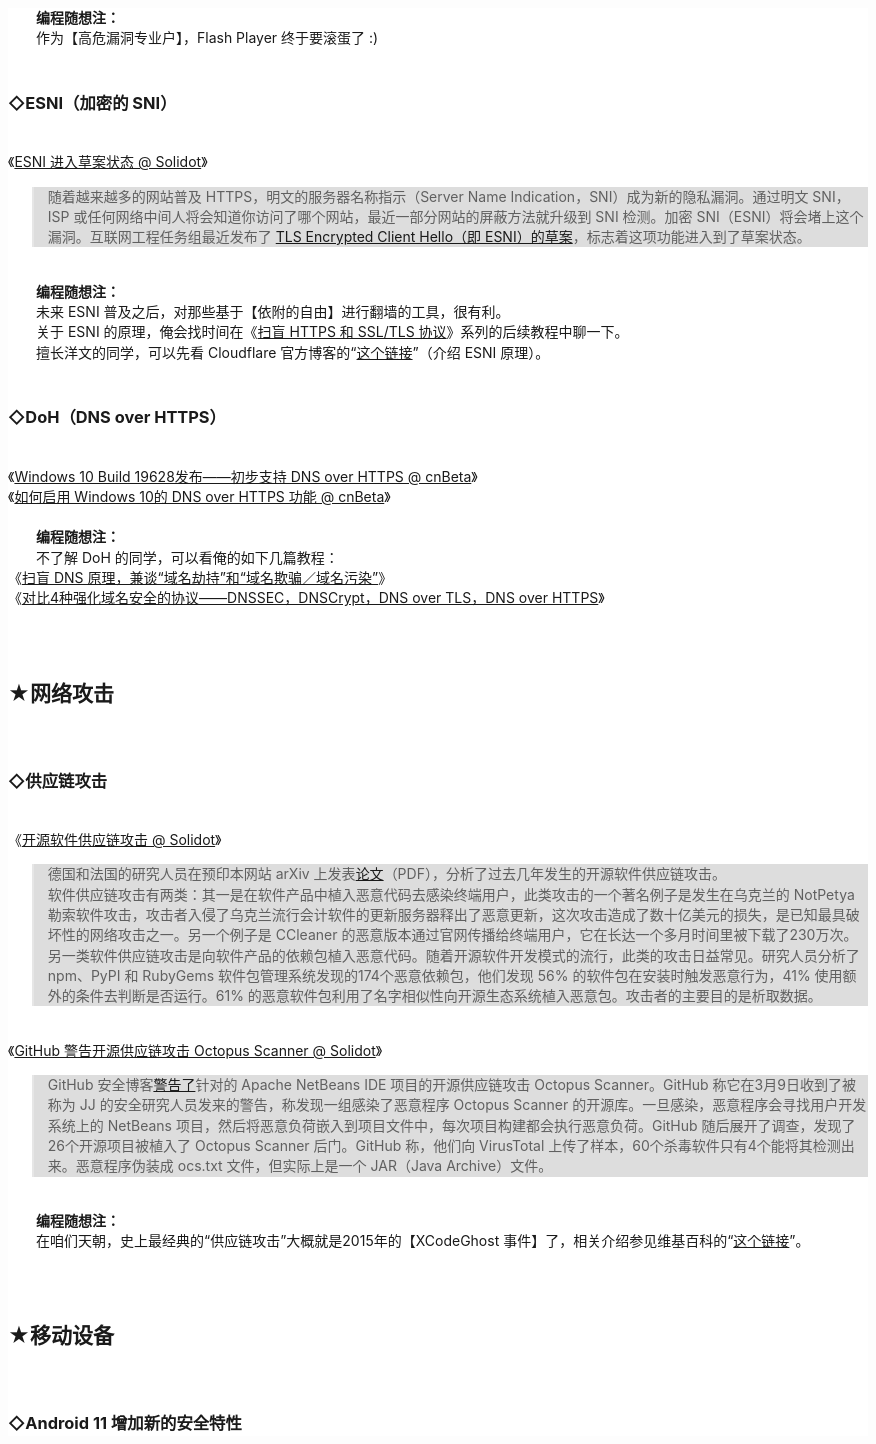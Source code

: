 　　<b>编程随想注：</b><br/>
　　作为【高危漏洞专业户】，Flash Player 终于要滚蛋了 :)<br/>
<br/>
<h3>◇ESNI（加密的 SNI）</h3>
<br/>
《<a href="https://www.solidot.org/story?sid=64664" rel="nofollow" target="_blank">ESNI 进入草案状态 @ Solidot</a>》<br/>
<blockquote style="background-color:#DDD;">随着越来越多的网站普及 HTTPS，明文的服务器名称指示（Server Name Indication，SNI）成为新的隐私漏洞。通过明文 SNI，ISP 或任何网络中间人将会知道你访问了哪个网站，最近一部分网站的屏蔽方法就升级到 SNI 检测。加密 SNI（ESNI）将会堵上这个漏洞。互联网工程任务组最近发布了 <a href="https://tools.ietf.org/html/draft-ietf-tls-esni-07" rel="nofollow" target="_blank">TLS Encrypted Client Hello（即 ESNI）的草案</a>，标志着这项功能进入到了草案状态。</blockquote>
<br/>
　　<b>编程随想注：</b><br/>
　　未来 ESNI 普及之后，对那些基于【依附的自由】进行翻墙的工具，很有利。<br/>
　　关于 ESNI 的原理，俺会找时间在《<a href="../../2014/11/https-ssl-tls-0.md">扫盲 HTTPS 和 SSL/TLS 协议</a>》系列的后续教程中聊一下。<br/>
　　擅长洋文的同学，可以先看 Cloudflare 官方博客的“<a href="https://blog.cloudflare.com/encrypted-sni/" rel="nofollow" target="_blank">这个链接</a>”（介绍 ESNI 原理）。<br/>
<br/>
<h3>◇DoH（DNS over HTTPS）</h3>
<br/>
《<a href="https://www.cnbeta.com/articles/tech/978853.htm" rel="nofollow" target="_blank">Windows 10 Build 19628发布——初步支持 DNS over HTTPS @ cnBeta</a>》<br/>
《<a href="https://www.cnbeta.com/articles/tech/979025.htm" rel="nofollow" target="_blank">如何启用 Windows 10的 DNS over HTTPS 功能 @ cnBeta</a>》<br/>
<br/>
　　<b>编程随想注：</b><br/>
　　不了解 DoH 的同学，可以看俺的如下几篇教程：<br/>
《<a href="../../2014/01/dns.md">扫盲 DNS 原理，兼谈“域名劫持”和“域名欺骗／域名污染”</a>》<br/>
《<a href="../../2018/10/Comparison-of-DNS-Protocols.md">对比4种强化域名安全的协议——DNSSEC，DNSCrypt，DNS over TLS，DNS over HTTPS</a>》<br/>
<br/>
<br/>
<h2>★网络攻击</h2>
<br/>
<h3>◇供应链攻击</h3>
<br/>
《<a href="https://www.solidot.org/story?sid=64445" rel="nofollow" target="_blank">开源软件供应链攻击 @ Solidot</a>》<br/>
<blockquote style="background-color:#DDD;">德国和法国的研究人员在预印本网站 arXiv 上发表<a href="https://arxiv.org/pdf/2005.09535.pdf" rel="nofollow" target="_blank">论文</a>（PDF），分析了过去几年发生的开源软件供应链攻击。<br/>
软件供应链攻击有两类：其一是在软件产品中植入恶意代码去感染终端用户，此类攻击的一个著名例子是发生在乌克兰的 NotPetya 勒索软件攻击，攻击者入侵了乌克兰流行会计软件的更新服务器释出了恶意更新，这次攻击造成了数十亿美元的损失，是已知最具破坏性的网络攻击之一。另一个例子是 CCleaner 的恶意版本通过官网传播给终端用户，它在长达一个多月时间里被下载了230万次。<br/>
另一类软件供应链攻击是向软件产品的依赖包植入恶意代码。随着开源软件开发模式的流行，此类的攻击日益常见。研究人员分析了 npm、PyPI 和 RubyGems 软件包管理系统发现的174个恶意依赖包，他们发现 56% 的软件包在安装时触发恶意行为，41% 使用额外的条件去判断是否运行。61% 的恶意软件包利用了名字相似性向开源生态系统植入恶意包。攻击者的主要目的是析取数据。</blockquote>
<br/>
《<a href="https://www.solidot.org/story?sid=64523" rel="nofollow" target="_blank">GitHub 警告开源供应链攻击 Octopus Scanner @ Solidot</a>》<br/>
<blockquote style="background-color:#DDD;">GitHub 安全博客<a href="https://securitylab.github.com/research/octopus-scanner-malware-open-source-supply-chain" rel="nofollow" target="_blank">警告了</a>针对的 Apache NetBeans IDE 项目的开源供应链攻击 Octopus Scanner。GitHub 称它在3月9日收到了被称为 JJ 的安全研究人员发来的警告，称发现一组感染了恶意程序 Octopus Scanner 的开源库。一旦感染，恶意程序会寻找用户开发系统上的 NetBeans 项目，然后将恶意负荷嵌入到项目文件中，每次项目构建都会执行恶意负荷。GitHub 随后展开了调查，发现了26个开源项目被植入了 Octopus Scanner 后门。GitHub 称，他们向 VirusTotal 上传了样本，60个杀毒软件只有4个能将其检测出来。恶意程序伪装成 ocs.txt 文件，但实际上是一个 JAR（Java Archive）文件。</blockquote>
<br/>
　　<b>编程随想注：</b><br/>
　　在咱们天朝，史上最经典的“供应链攻击”大概就是2015年的【XCodeGhost 事件】了，相关介绍参见维基百科的“<a href="https://zh.wikipedia.org/wiki/XcodeGhost%E9%A3%8E%E6%B3%A2" rel="nofollow" target="_blank">这个链接</a>”。<br/>
<br/>
<br/>
<h2>★移动设备</h2>
<br/>
<h3>◇Android 11 增加新的安全特性</h3>